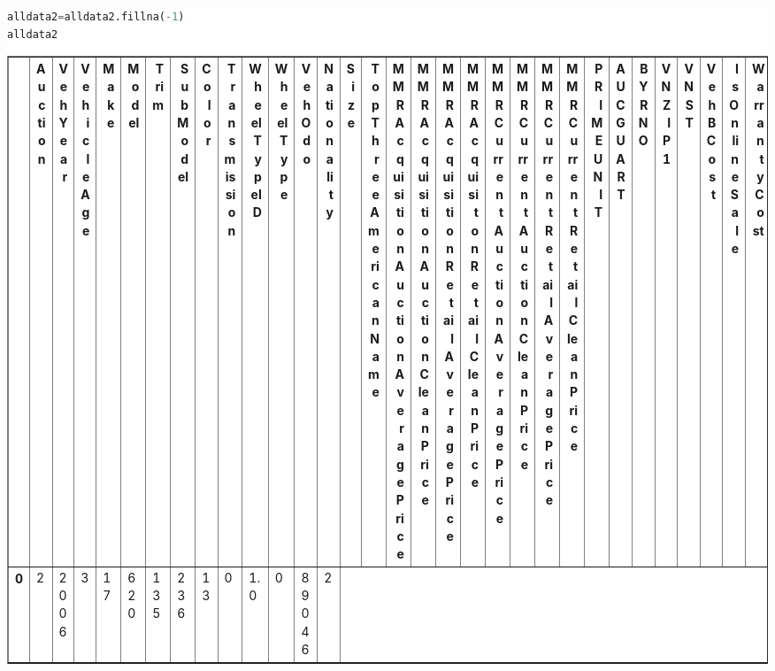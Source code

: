 

```python
alldata2=alldata2.fillna(-1)
alldata2
```

<div>

<table border="1" class="dataframe">
  <thead>
    <tr style="text-align: right;">
      <th></th>
      <th>Auction</th>
      <th>VehYear</th>
      <th>VehicleAge</th>
      <th>Make</th>
      <th>Model</th>
      <th>Trim</th>
      <th>SubModel</th>
      <th>Color</th>
      <th>Transmission</th>
      <th>WheelTypeID</th>
      <th>WheelType</th>
      <th>VehOdo</th>
      <th>Nationality</th>
      <th>Size</th>
      <th>TopThreeAmericanName</th>
      <th>MMRAcquisitionAuctionAveragePrice</th>
      <th>MMRAcquisitionAuctionCleanPrice</th>
      <th>MMRAcquisitionRetailAveragePrice</th>
      <th>MMRAcquisitonRetailCleanPrice</th>
      <th>MMRCurrentAuctionAveragePrice</th>
      <th>MMRCurrentAuctionCleanPrice</th>
      <th>MMRCurrentRetailAveragePrice</th>
      <th>MMRCurrentRetailCleanPrice</th>
      <th>PRIMEUNIT</th>
      <th>AUCGUART</th>
      <th>BYRNO</th>
      <th>VNZIP1</th>
      <th>VNST</th>
      <th>VehBCost</th>
      <th>IsOnlineSale</th>
      <th>WarrantyCost</th>
      <th>year</th>
      <th>month</th>
      <th>day</th>
      <th>weekday</th>
    </tr>
  </thead>
  <tbody>
    <tr>
      <th>0</th>
      <td>2</td>
      <td>2006</td>
      <td>3</td>
      <td>17</td>
      <td>620</td>
      <td>135</td>
      <td>236</td>
      <td>13</td>
      <td>0</td>
      <td>1.0</td>
      <td>0</td>
      <td>89046</td>
      <td>2</td>